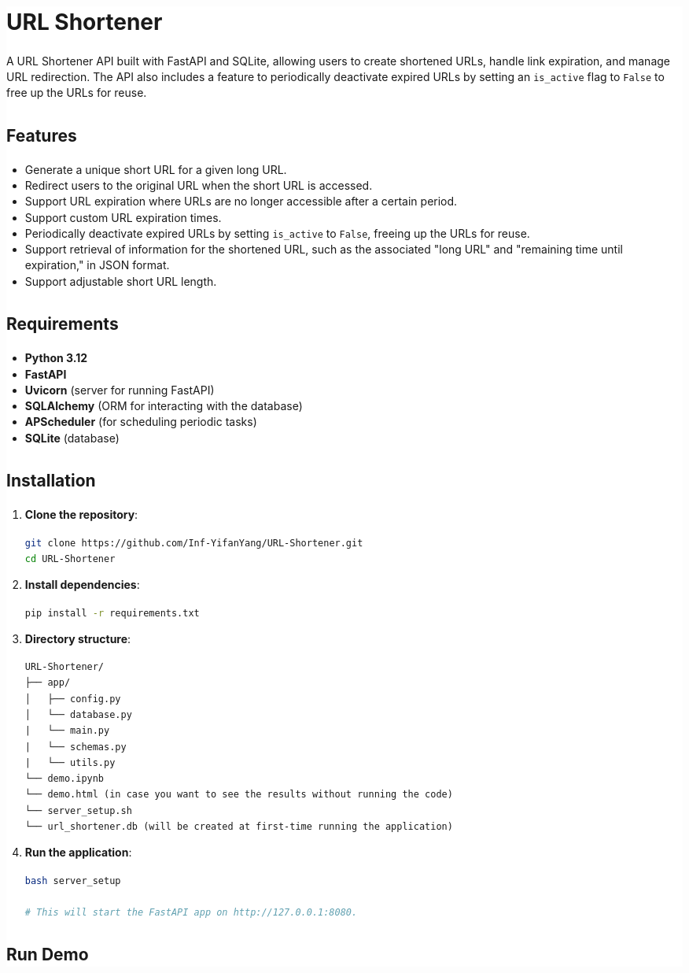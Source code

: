 # URL Shortener

A URL Shortener API built with FastAPI and SQLite, allowing users to create shortened URLs, handle link expiration, and manage URL redirection. The API also includes a feature to periodically deactivate expired URLs by setting an `is_active` flag to `False` to free up the URLs for reuse.

## Features

- Generate a unique short URL for a given long URL.
- Redirect users to the original URL when the short URL is accessed.
- Support URL expiration where URLs are no longer accessible after a certain period.
- Support custom URL expiration times.
- Periodically deactivate expired URLs by setting `is_active` to `False`, freeing up the URLs for reuse.
- Support retrieval of information for the shortened URL, such as the associated "long URL" and "remaining time until expiration," in JSON format.
- Support adjustable short URL length.

## Requirements

- **Python 3.12**
- **FastAPI**
- **Uvicorn** (server for running FastAPI)
- **SQLAlchemy** (ORM for interacting with the database)
- **APScheduler** (for scheduling periodic tasks)
- **SQLite** (database)

## Installation
1. **Clone the repository**:

   ```bash
   git clone https://github.com/Inf-YifanYang/URL-Shortener.git
   cd URL-Shortener
   
2. **Install dependencies**:
   ```bash
   pip install -r requirements.txt

3. **Directory structure**:
   ```
   URL-Shortener/
   ├── app/
   │   ├── config.py
   │   └── database.py
   |   └── main.py
   |   └── schemas.py
   |   └── utils.py
   └── demo.ipynb
   └── demo.html (in case you want to see the results without running the code)
   └── server_setup.sh
   └── url_shortener.db (will be created at first-time running the application)
   ```

3. **Run the application**:
   ```bash
   bash server_setup

   # This will start the FastAPI app on http://127.0.0.1:8080.

## Run Demo 
   ```